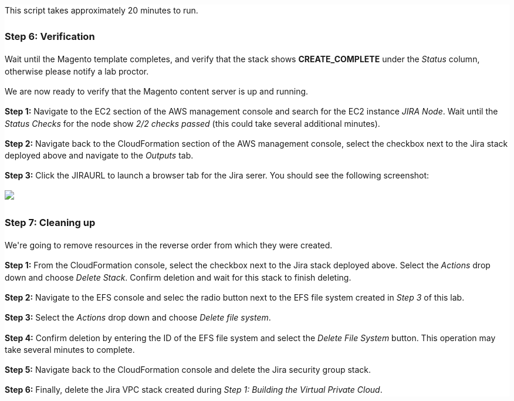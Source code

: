 This script takes approximately 20 minutes to run.

### Step 6: Verification

Wait until the Magento template completes, and verify that the stack shows **CREATE_COMPLETE** under the *Status* column, otherwise please notify a lab proctor.

We are now ready to verify that the Magento content server is up and running.

**Step 1:** Navigate to the EC2 section of the AWS management console and search for the EC2 instance *JIRA Node*.  Wait until the *Status Checks* for the node show *2/2 checks passed* (this could take several additional minutes).

**Step 2:** Navigate back to the CloudFormation section of the AWS management console, select the checkbox next to the Jira stack deployed above and navigate to the *Outputs* tab.

**Step 3:** Click the JIRAURL to launch a browser tab for the Jira serer.  You should see the following screenshot:

<img src="https://s3.amazonaws.com/amazon-elastic-file-system/workshop/atlassian-jira/images/jira-screenshot.png" width="450"/>

### Step 7: Cleaning up

We're going to remove resources in the reverse order from which they were created.

**Step 1:** From the CloudFormation console, select the checkbox next to the Jira stack deployed above.  Select the *Actions* drop down and choose *Delete Stack*.  Confirm deletion and wait for this stack to finish deleting.

**Step 2:** Navigate to the EFS console and selec the radio button next to the EFS file system created in *Step 3* of this lab.

**Step 3:** Select the *Actions* drop down and choose *Delete file system*.  

**Step 4:** Confirm deletion by entering the ID of the EFS file system and select the *Delete File System* button.  This operation may take several minutes to complete.

**Step 5:** Navigate back to the CloudFormation console and delete the Jira security group stack.

**Step 6:** Finally, delete the Jira VPC stack created during *Step 1: Building the Virtual Private Cloud*.
